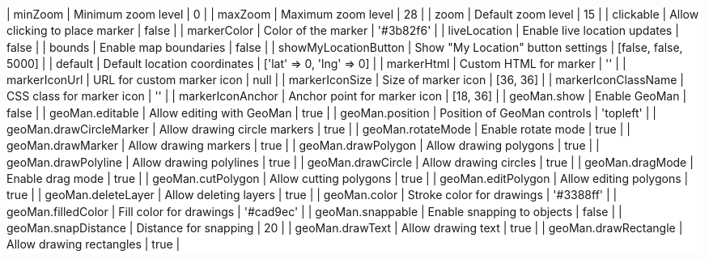 | minZoom | Minimum zoom level | 0 |
| maxZoom | Maximum zoom level | 28 |
| zoom | Default zoom level | 15 |
| clickable | Allow clicking to place marker | false |
| markerColor | Color of the marker | '#3b82f6' |
| liveLocation | Enable live location updates | false |
| bounds | Enable map boundaries | false |
| showMyLocationButton | Show "My Location" button settings | [false, false, 5000] |
| default | Default location coordinates | ['lat' => 0, 'lng' => 0] |
| markerHtml | Custom HTML for marker | '' |
| markerIconUrl | URL for custom marker icon | null |
| markerIconSize | Size of marker icon | [36, 36] |
| markerIconClassName | CSS class for marker icon | '' |
| markerIconAnchor | Anchor point for marker icon | [18, 36] |
| geoMan.show | Enable GeoMan | false |
| geoMan.editable | Allow editing with GeoMan | true |
| geoMan.position | Position of GeoMan controls | 'topleft' |
| geoMan.drawCircleMarker | Allow drawing circle markers | true |
| geoMan.rotateMode | Enable rotate mode | true |
| geoMan.drawMarker | Allow drawing markers | true |
| geoMan.drawPolygon | Allow drawing polygons | true |
| geoMan.drawPolyline | Allow drawing polylines | true |
| geoMan.drawCircle | Allow drawing circles | true |
| geoMan.dragMode | Enable drag mode | true |
| geoMan.cutPolygon | Allow cutting polygons | true |
| geoMan.editPolygon | Allow editing polygons | true |
| geoMan.deleteLayer | Allow deleting layers | true |
| geoMan.color | Stroke color for drawings | '#3388ff' |
| geoMan.filledColor | Fill color for drawings | '#cad9ec' |
| geoMan.snappable | Enable snapping to objects | false |
| geoMan.snapDistance | Distance for snapping | 20 |
| geoMan.drawText | Allow drawing text | true |
| geoMan.drawRectangle | Allow drawing rectangles | true |


[ico-version]: https://img.shields.io/packagist/v/dotswan/filament-map-picker.svg?style=flat-square
[ico-license]: https://img.shields.io/badge/license-MIT-brightgreen.svg?style=flat-square
[ico-downloads]: https://img.shields.io/packagist/dt/dotswan/filament-map-picker.svg?style=flat-square
[link-workflow-test]: https://github.com/dotswan/filament-map-picker/actions/workflows/ci.yml
[link-packagist]: https://packagist.org/packages/dotswan/filament-map-picker
[link-license]: https://github.com/dotswan/filament-map-picker/blob/master/LICENSE.md
[link-downloads]: https://packagist.org/packages/dotswan/filament-map-picker
[link-readme]: https://github.com/dotswan/filament-map-picker/blob/master/README.md
[link-github-issue]: https://github.com/dotswan/filament-map-picker/issues
[link-docs]: https://github.com/dotswan/filament-map-picker/blob/master/docs/openapi.yaml
[link-composer-json]: https://github.com/dotswan/filament-map-picker/blob/master/composer.json
[link-gitignore]: https://github.com/dotswan/filament-map-picker/blob/master/.gitignore
[link-pint]: https://github.com/dotswan/filament-map-picker/blob/master/pint.json
[link-author]: https://github.com/dotswan